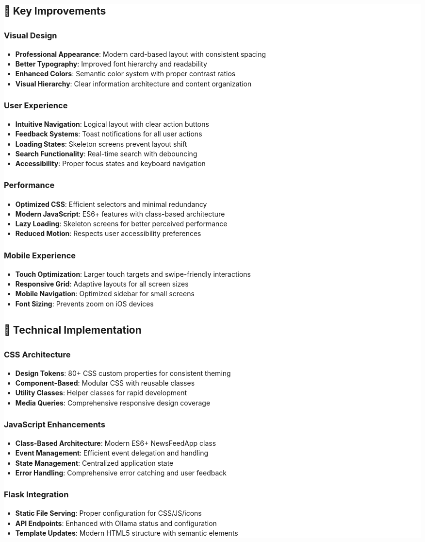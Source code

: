 ```
```

## 🎯 Key Improvements

### **Visual Design**
- **Professional Appearance**: Modern card-based layout with consistent spacing
- **Better Typography**: Improved font hierarchy and readability
- **Enhanced Colors**: Semantic color system with proper contrast ratios
- **Visual Hierarchy**: Clear information architecture and content organization

### **User Experience**
- **Intuitive Navigation**: Logical layout with clear action buttons
- **Feedback Systems**: Toast notifications for all user actions
- **Loading States**: Skeleton screens prevent layout shift
- **Search Functionality**: Real-time search with debouncing
- **Accessibility**: Proper focus states and keyboard navigation

### **Performance**
- **Optimized CSS**: Efficient selectors and minimal redundancy
- **Modern JavaScript**: ES6+ features with class-based architecture
- **Lazy Loading**: Skeleton screens for better perceived performance
- **Reduced Motion**: Respects user accessibility preferences

### **Mobile Experience**
- **Touch Optimization**: Larger touch targets and swipe-friendly interactions
- **Responsive Grid**: Adaptive layouts for all screen sizes
- **Mobile Navigation**: Optimized sidebar for small screens
- **Font Sizing**: Prevents zoom on iOS devices

## 🔧 Technical Implementation

### **CSS Architecture**
- **Design Tokens**: 80+ CSS custom properties for consistent theming
- **Component-Based**: Modular CSS with reusable classes
- **Utility Classes**: Helper classes for rapid development
- **Media Queries**: Comprehensive responsive design coverage

### **JavaScript Enhancements**
- **Class-Based Architecture**: Modern ES6+ NewsFeedApp class
- **Event Management**: Efficient event delegation and handling
- **State Management**: Centralized application state
- **Error Handling**: Comprehensive error catching and user feedback

### **Flask Integration**
- **Static File Serving**: Proper configuration for CSS/JS/icons
- **API Endpoints**: Enhanced with Ollama status and configuration
- **Template Updates**: Modern HTML5 structure with semantic elements
